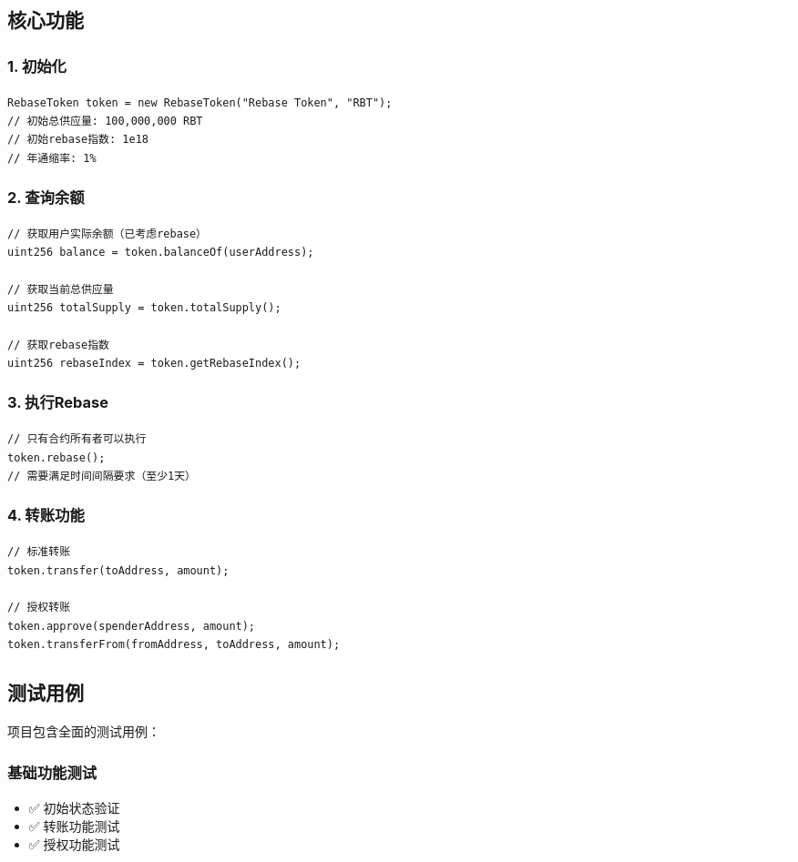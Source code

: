 ## 核心功能

### 1. 初始化

```solidity
RebaseToken token = new RebaseToken("Rebase Token", "RBT");
// 初始总供应量: 100,000,000 RBT
// 初始rebase指数: 1e18
// 年通缩率: 1%
```

### 2. 查询余额

```solidity
// 获取用户实际余额（已考虑rebase）
uint256 balance = token.balanceOf(userAddress);

// 获取当前总供应量
uint256 totalSupply = token.totalSupply();

// 获取rebase指数
uint256 rebaseIndex = token.getRebaseIndex();
```

### 3. 执行Rebase

```solidity
// 只有合约所有者可以执行
token.rebase();
// 需要满足时间间隔要求（至少1天）
```

### 4. 转账功能

```solidity
// 标准转账
token.transfer(toAddress, amount);

// 授权转账
token.approve(spenderAddress, amount);
token.transferFrom(fromAddress, toAddress, amount);
```

## 测试用例

项目包含全面的测试用例：

### 基础功能测试
- ✅ 初始状态验证
- ✅ 转账功能测试
- ✅ 授权功能测试
